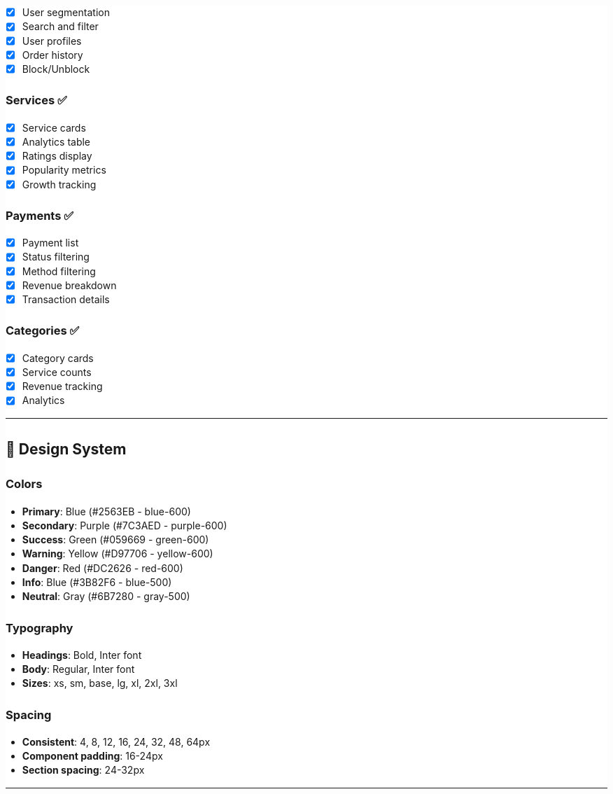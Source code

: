 - [x] User segmentation
- [x] Search and filter
- [x] User profiles
- [x] Order history
- [x] Block/Unblock

### Services ✅

- [x] Service cards
- [x] Analytics table
- [x] Ratings display
- [x] Popularity metrics
- [x] Growth tracking

### Payments ✅

- [x] Payment list
- [x] Status filtering
- [x] Method filtering
- [x] Revenue breakdown
- [x] Transaction details

### Categories ✅

- [x] Category cards
- [x] Service counts
- [x] Revenue tracking
- [x] Analytics

---

## 🎨 Design System

### Colors

- **Primary**: Blue (#2563EB - blue-600)
- **Secondary**: Purple (#7C3AED - purple-600)
- **Success**: Green (#059669 - green-600)
- **Warning**: Yellow (#D97706 - yellow-600)
- **Danger**: Red (#DC2626 - red-600)
- **Info**: Blue (#3B82F6 - blue-500)
- **Neutral**: Gray (#6B7280 - gray-500)

### Typography

- **Headings**: Bold, Inter font
- **Body**: Regular, Inter font
- **Sizes**: xs, sm, base, lg, xl, 2xl, 3xl

### Spacing

- **Consistent**: 4, 8, 12, 16, 24, 32, 48, 64px
- **Component padding**: 16-24px
- **Section spacing**: 24-32px

---